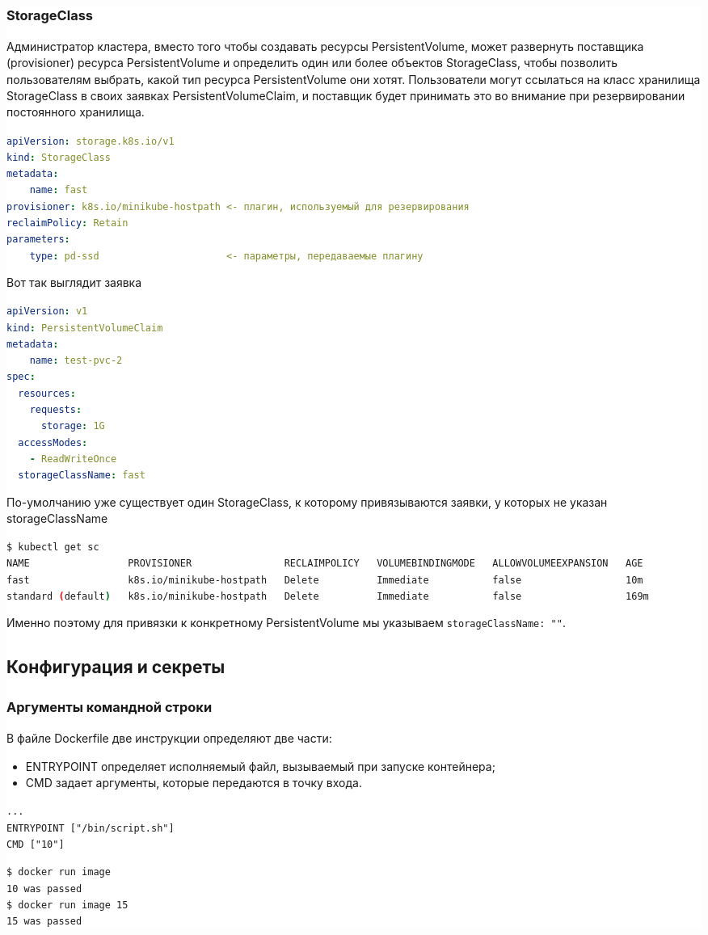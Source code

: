 ### StorageClass
Администратор кластера, вместо того чтобы создавать ресурсы PersistentVolume, может развернуть поставщика (provisioner) ресурса PersistentVolume и определить один или более объектов StorageClass, чтобы позволить пользователям выбрать, какой тип ресурса PersistentVolume они хотят. Пользователи могут ссылаться на класс хранилища StorageClass в своих заявках PersistentVolumeClaim, и поставщик будет принимать это во внимание при резервировании постоянного хранилища.
```yaml
apiVersion: storage.k8s.io/v1
kind: StorageClass
metadata:
    name: fast
provisioner: k8s.io/minikube-hostpath <- плагин, используемый для резервирования
reclaimPolicy: Retain
parameters:
    type: pd-ssd                      <- параметры, передаваемые плагину
```

Вот так выглядит заявка
```yaml
apiVersion: v1
kind: PersistentVolumeClaim
metadata:
    name: test-pvc-2
spec:
  resources:
    requests:
      storage: 1G
  accessModes:
    - ReadWriteOnce
  storageClassName: fast
```

По-умолчанию уже существует один StorageClass, к которому привязываются заявки, у которых не указан storageClassName
```bash
$ kubectl get sc
NAME                 PROVISIONER                RECLAIMPOLICY   VOLUMEBINDINGMODE   ALLOWVOLUMEEXPANSION   AGE
fast                 k8s.io/minikube-hostpath   Delete          Immediate           false                  10m
standard (default)   k8s.io/minikube-hostpath   Delete          Immediate           false                  169m
```

Именно поэтому для привязки к конкретному PersistentVolume мы указываем `storageClassName: ""`.

## Конфигурация и секреты
### Аргументы командной строки
В файле Dockerfile две инструкции определяют две части:
- ENTRYPOINT определяет исполняемый файл, вызываемый при запуске контейнера;
- CMD задает аргументы, которые передаются в точку входа.
```
...
ENTRYPOINT ["/bin/script.sh"]
CMD ["10"]
```
```bash
$ docker run image 
10 was passed
$ docker run image 15
15 was passed
```
